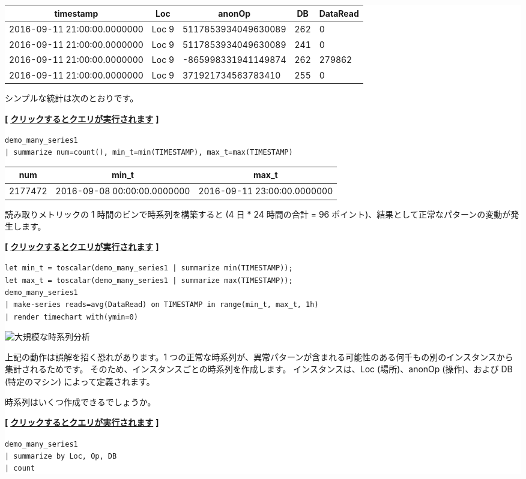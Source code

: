 | timestamp | Loc | anonOp | DB | DataRead |
| --- | --- | --- | --- | --- |
| 2016-09-11 21:00:00.0000000 | Loc 9 | 5117853934049630089 | 262 | 0 |
| 2016-09-11 21:00:00.0000000 | Loc 9 | 5117853934049630089 | 241 | 0 |
| 2016-09-11 21:00:00.0000000 | Loc 9 | -865998331941149874 | 262 | 279862 |
| 2016-09-11 21:00:00.0000000 | Loc 9 | 371921734563783410 | 255 | 0 |

シンプルな統計は次のとおりです。

**\[** [**クリックするとクエリが実行されます**](https://dataexplorer.azure.com/clusters/help/databases/Samples?query=H4sIAAAAAAAAA0tJzc2Pz03Mq4wvTi3KTC025KpRKC7NzU0syqxKVcgrzbVNzi/NK9HQ1FHIzcyLL7EFkhohnr6uwSGOvgEg0cQKkGhiBZIoAEq2dK9VAAAA) **\]**

```kusto
demo_many_series1
| summarize num=count(), min_t=min(TIMESTAMP), max_t=max(TIMESTAMP) 
```

| num | min\_t | max\_t |
| --- | --- | --- |
| 2177472 | 2016-09-08 00:00:00.0000000 | 2016-09-11 23:00:00.0000000 |

読み取りメトリックの 1 時間のビンで時系列を構築すると (4 日 * 24 時間の合計 = 96 ポイント)、結果として正常なパターンの変動が発生します。

**\[** [**クリックするとクエリが実行されます**](https://dataexplorer.azure.com/clusters/help/databases/Samples?query=H4sIAAAAAAAAA5WPMQvCMBSE9/6KGxOoYGfpIOjgUBDtXh7twwabFF6ittIfb2rBQSfHg+8+7joOsMZVATlC72vqSFTDtq8subHyLIZ9hgn+Zi2JefKMq/JQ7M/ltjhqvQGSbrbQ8JeFhm/LTyGZInbl1RIhTI3P6X5ROwp0ikmjd/hYYByE3IXV+1G6TEqRtTqahF3DgmAs1y1JwMOEVo0Rzdf6BbBH5FAHAQAA) **\]**

```kusto
let min_t = toscalar(demo_many_series1 | summarize min(TIMESTAMP));  
let max_t = toscalar(demo_many_series1 | summarize max(TIMESTAMP));  
demo_many_series1
| make-series reads=avg(DataRead) on TIMESTAMP in range(min_t, max_t, 1h)
| render timechart with(ymin=0) 
```

![大規模な時系列分析](media/time-series-analysis/time-series-at-scale.png)

上記の動作は誤解を招く恐れがあります。1 つの正常な時系列が、異常パターンが含まれる可能性のある何千もの別のインスタンスから集計されるためです。 そのため、インスタンスごとの時系列を作成します。 インスタンスは、Loc (場所)、anonOp (操作)、および DB (特定のマシン) によって定義されます。

時系列はいくつ作成できるでしょうか。

**\[** [**クリックするとクエリが実行されます**](https://dataexplorer.azure.com/clusters/help/databases/Samples?query=H4sIAAAAAAAAA0tJzc2Pz03Mq4wvTi3KTC025KpRKC7NzU0syqxKVUiqVPDJT9ZR8C/QUXBxAkol55fmlQAAWEsFxjQAAAA=) **\]**

```kusto
demo_many_series1
| summarize by Loc, Op, DB
| count
```
